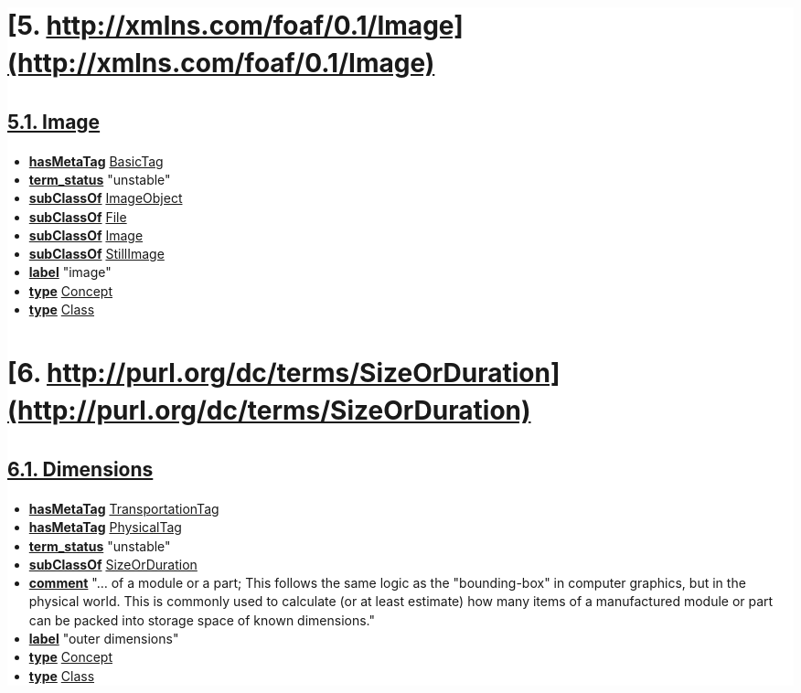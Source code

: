 # [5. http://xmlns.com/foaf/0.1/Image](http://xmlns.com/foaf/0.1/Image)


## [5.1. Image](http://w3id.org/oseg/ont/okh#Image)

* [**hasMetaTag**](http://w3id.org/oseg/ont/okhmeta#hasMetaTag) [BasicTag](http://w3id.org/oseg/ont/okhmeta#BasicTag)
* [**term_status**](http://www.w3.org/2003/06/sw-vocab-status/ns#term_status) "unstable"
* [**subClassOf**](http://www.w3.org/2000/01/rdf-schema#subClassOf) [ImageObject](http://schema.org/ImageObject)
* [**subClassOf**](http://www.w3.org/2000/01/rdf-schema#subClassOf) [File](http://w3id.org/oseg/ont/ods#File)
* [**subClassOf**](http://www.w3.org/2000/01/rdf-schema#subClassOf) [Image](http://xmlns.com/foaf/0.1/Image)
* [**subClassOf**](http://www.w3.org/2000/01/rdf-schema#subClassOf) [StillImage](http://purl.org/dc/dcmitype/StillImage)
* [**label**](http://www.w3.org/2000/01/rdf-schema#label) "image"
* [**type**](http://www.w3.org/1999/02/22-rdf-syntax-ns#type) [Concept](http://www.w3.org/2004/02/skos/core#Concept)
* [**type**](http://www.w3.org/1999/02/22-rdf-syntax-ns#type) [Class](http://www.w3.org/2002/07/owl#Class)

# [6. http://purl.org/dc/terms/SizeOrDuration](http://purl.org/dc/terms/SizeOrDuration)


## [6.1. Dimensions](http://w3id.org/oseg/ont/okh#Dimensions)

* [**hasMetaTag**](http://w3id.org/oseg/ont/okhmeta#hasMetaTag) [TransportationTag](http://w3id.org/oseg/ont/okhmeta#TransportationTag)
* [**hasMetaTag**](http://w3id.org/oseg/ont/okhmeta#hasMetaTag) [PhysicalTag](http://w3id.org/oseg/ont/okhmeta#PhysicalTag)
* [**term_status**](http://www.w3.org/2003/06/sw-vocab-status/ns#term_status) "unstable"
* [**subClassOf**](http://www.w3.org/2000/01/rdf-schema#subClassOf) [SizeOrDuration](http://purl.org/dc/terms/SizeOrDuration)
* [**comment**](http://www.w3.org/2000/01/rdf-schema#comment) "… of a module or a part;
This follows the same logic as the "bounding-box" in computer graphics,
but in the physical world.
This is commonly used to calculate (or at least estimate)
how many items of a manufactured module or part
can be packed into storage space of known dimensions."
* [**label**](http://www.w3.org/2000/01/rdf-schema#label) "outer dimensions"
* [**type**](http://www.w3.org/1999/02/22-rdf-syntax-ns#type) [Concept](http://www.w3.org/2004/02/skos/core#Concept)
* [**type**](http://www.w3.org/1999/02/22-rdf-syntax-ns#type) [Class](http://www.w3.org/2002/07/owl#Class)
